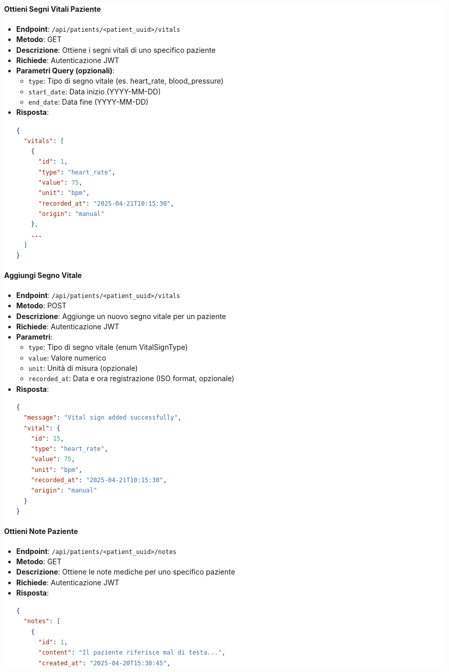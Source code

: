 #### Ottieni Segni Vitali Paziente
- **Endpoint**: `/api/patients/<patient_uuid>/vitals`
- **Metodo**: GET
- **Descrizione**: Ottiene i segni vitali di uno specifico paziente
- **Richiede**: Autenticazione JWT
- **Parametri Query (opzionali)**:
  - `type`: Tipo di segno vitale (es. heart_rate, blood_pressure)
  - `start_date`: Data inizio (YYYY-MM-DD)
  - `end_date`: Data fine (YYYY-MM-DD)
- **Risposta**:
  ```json
  {
    "vitals": [
      {
        "id": 1,
        "type": "heart_rate",
        "value": 75,
        "unit": "bpm",
        "recorded_at": "2025-04-21T10:15:30",
        "origin": "manual"
      },
      ...
    ]
  }
  ```

#### Aggiungi Segno Vitale
- **Endpoint**: `/api/patients/<patient_uuid>/vitals`
- **Metodo**: POST
- **Descrizione**: Aggiunge un nuovo segno vitale per un paziente
- **Richiede**: Autenticazione JWT
- **Parametri**:
  - `type`: Tipo di segno vitale (enum VitalSignType)
  - `value`: Valore numerico
  - `unit`: Unità di misura (opzionale)
  - `recorded_at`: Data e ora registrazione (ISO format, opzionale)
- **Risposta**:
  ```json
  {
    "message": "Vital sign added successfully",
    "vital": {
      "id": 15,
      "type": "heart_rate",
      "value": 75,
      "unit": "bpm",
      "recorded_at": "2025-04-21T10:15:30",
      "origin": "manual"
    }
  }
  ```

#### Ottieni Note Paziente
- **Endpoint**: `/api/patients/<patient_uuid>/notes`
- **Metodo**: GET
- **Descrizione**: Ottiene le note mediche per uno specifico paziente
- **Richiede**: Autenticazione JWT
- **Risposta**:
  ```json
  {
    "notes": [
      {
        "id": 1,
        "content": "Il paziente riferisce mal di testa...",
        "created_at": "2025-04-20T15:30:45",
  ```